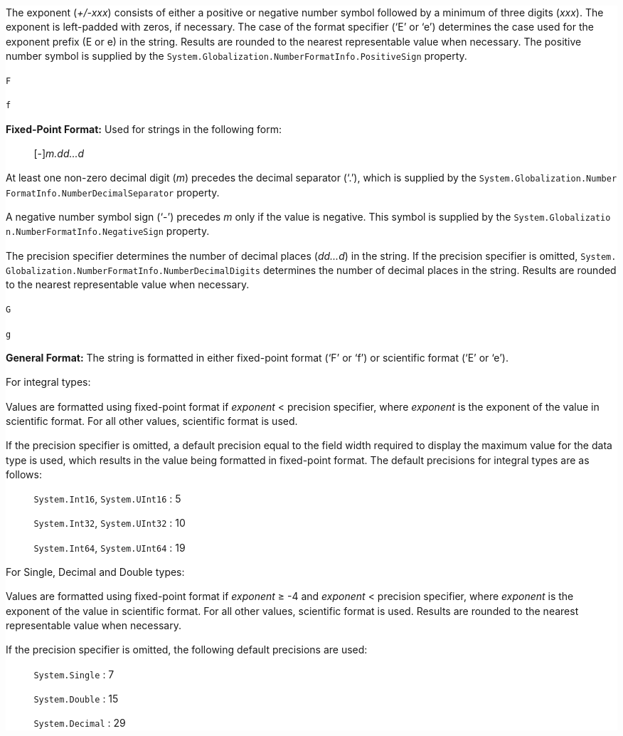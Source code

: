 <p>The exponent
(<em>+/-xxx</em>)
consists of either a positive or negative number symbol followed by a
minimum of three digits (<em>xxx</em>). The exponent is
left-padded with zeros, if necessary. The case of the format specifier
(‘E’ or ‘e’) determines the case used for the exponent prefix (E or e) in
the string. Results are rounded to the nearest representable value when
necessary. The positive number symbol is supplied by the <code>System.Globalization.NumberFormatInfo.PositiveSign</code>
property.</p></td>
</tr>
<tr>
<td><p><code>F</code></p>
<p><code>f</code></p></td>
<td><p><strong>Fixed-Point Format:</strong> Used for strings in the following
form:</p>
<p>&nbsp;&nbsp;&nbsp;&nbsp;&nbsp;&nbsp;&nbsp;&nbsp;&nbsp;&nbsp;[-]<em>m.dd...d</em></p>
<p>At least one non-zero decimal digit (<em>m</em>) precedes the decimal separator (‘.’), which is
supplied by the <code>System.Globalization.NumberFormatInfo.NumberDecimalSeparator</code>
property.</p>
<p>A
negative number symbol sign (‘-’) precedes <em>m</em> only if the value is negative. This symbol is
supplied by the <code>System.Globalization.NumberFormatInfo.NegativeSign</code>
property.</p>
<p>The precision specifier determines the number of decimal places
(<em>dd...d</em>) in the string. If the precision specifier is omitted,
<code>System.Globalization.NumberFormatInfo.NumberDecimalDigits</code> determines the number of decimal places in the string. Results are rounded to the nearest representable
value when necessary.</p></td>
</tr>
<tr>
<td><p><code>G</code></p>
<p><code>g</code></p></td>
<td><p><strong>General Format:</strong> The string is formatted in either fixed-point format (‘F’ or ‘f’) or scientific format (‘E’ or ‘e’).</p>
<p>For integral types:</p>
<p>Values are formatted using fixed-point format if
<em>exponent</em> &lt; precision specifier, where <em>exponent </em> is the exponent of the value in scientific format. For all other values, scientific format is used.</p>
<p>If the precision specifier is omitted, a default
precision equal to the field width required
to display the
maximum value for the data
type is used, which results in the value being formatted in
fixed-point format. The default precisions for integral types are as
follows:</p>
<p>&nbsp;&nbsp;&nbsp;&nbsp;&nbsp;&nbsp;&nbsp;&nbsp;&nbsp;&nbsp;<code>System.Int16</code>, <code>System.UInt16</code> : 5</p>
<p>&nbsp;&nbsp;&nbsp;&nbsp;&nbsp;&nbsp;&nbsp;&nbsp;&nbsp;&nbsp;<code>System.Int32</code>, <code>System.UInt32</code> : 10</p>
<p>&nbsp;&nbsp;&nbsp;&nbsp;&nbsp;&nbsp;&nbsp;&nbsp;&nbsp;&nbsp;<code>System.Int64</code>, <code>System.UInt64</code> : 19</p>
<p>For Single, Decimal and Double
types:</p>
<p>Values are formatted using fixed-point format
if <em>exponent</em> ≥ -4 and <em>exponent</em> &lt; precision specifier, where <em>exponent</em> is
the exponent of the value in scientific format. For all other values,
scientific format is used. Results
are rounded to the nearest representable value when necessary.</p>
<p>If the precision specifier is omitted, the following default precisions are used:</p>
<p>&nbsp;&nbsp;&nbsp;&nbsp;&nbsp;&nbsp;&nbsp;&nbsp;&nbsp;&nbsp;<code>System.Single</code> : 7</p>
<p>&nbsp;&nbsp;&nbsp;&nbsp;&nbsp;&nbsp;&nbsp;&nbsp;&nbsp;&nbsp;<code>System.Double</code> : 15</p>
<p>&nbsp;&nbsp;&nbsp;&nbsp;&nbsp;&nbsp;&nbsp;&nbsp;&nbsp;&nbsp;<code>System.Decimal</code> : 29</p>